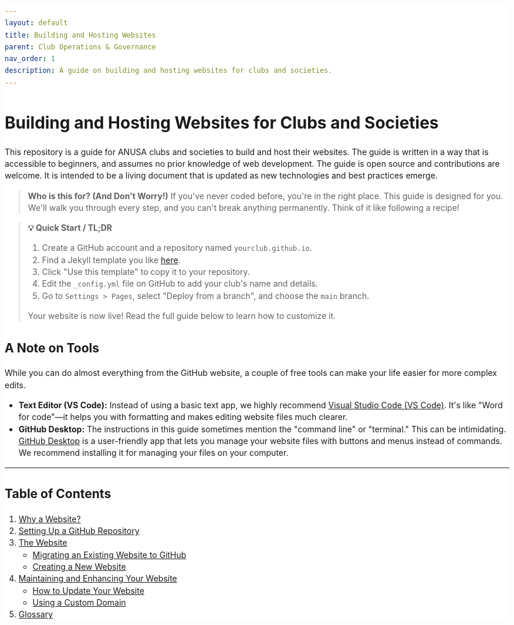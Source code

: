 ```yaml
---
layout: default
title: Building and Hosting Websites
parent: Club Operations & Governance
nav_order: 1
description: A guide on building and hosting websites for clubs and societies.
---
```


# Building and Hosting Websites for Clubs and Societies

This repository is a guide for ANUSA clubs and societies to build and host their websites. The guide is written in a way that is accessible to beginners, and assumes no prior knowledge of web development. The guide is open source and contributions are welcome. It is intended to be a living document that is updated as new technologies and best practices emerge.

> **Who is this for? (And Don't Worry!)**
> If you've never coded before, you're in the right place. This guide is designed for you. We'll walk you through every step, and you can't break anything permanently. Think of it like following a recipe!

> **💡 Quick Start / TL;DR**
>
> 1.  Create a GitHub account and a repository named `yourclub.github.io`.
> 2.  Find a Jekyll template you like [here](http://jekyllthemes.org/).
> 3.  Click "Use this template" to copy it to your repository.
> 4.  Edit the `_config.yml` file on GitHub to add your club's name and details.
> 5.  Go to `Settings > Pages`, select "Deploy from a branch", and choose the `main` branch.
>
> Your website is now live! Read the full guide below to learn how to customize it.

## A Note on Tools

While you can do almost everything from the GitHub website, a couple of free tools can make your life easier for more complex edits.

*   **Text Editor (VS Code):** Instead of using a basic text app, we highly recommend [Visual Studio Code (VS Code)](https://code.visualstudio.com/). It's like "Word for code"—it helps you with formatting and makes editing website files much clearer.
*   **GitHub Desktop:** The instructions in this guide sometimes mention the "command line" or "terminal." This can be intimidating. [GitHub Desktop](https://desktop.github.com/) is a user-friendly app that lets you manage your website files with buttons and menus instead of commands. We recommend installing it for managing your files on your computer.

---

## Table of Contents
1. [Why a Website?](#why-a-website)
2. [Setting Up a GitHub Repository](#setting-up-a-github-repository)
3. [The Website](#the-website)
    + [Migrating an Existing Website to GitHub](#migrating-an-existing-website-to-github)
    + [Creating a New Website](#creating-a-new-website)
4. [Maintaining and Enhancing Your Website](#maintaining-and-enhancing-your-website)
    + [How to Update Your Website](#day-to-day-how-to-update-your-website)
    + [Using a Custom Domain](#using-a-custom-domain)
5. [Glossary](#glossary)
